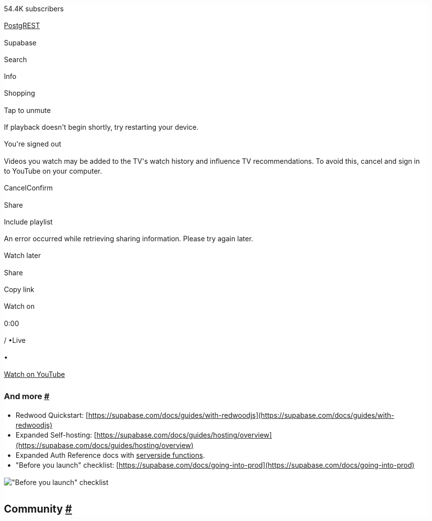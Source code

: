 54.4K subscribers

[PostgREST](https://www.youtube.com/watch?v=rPAJJFdtPw0)

Supabase

Search

Info

Shopping

Tap to unmute

If playback doesn't begin shortly, try restarting your device.

You're signed out

Videos you watch may be added to the TV's watch history and influence TV recommendations. To avoid this, cancel and sign in to YouTube on your computer.

CancelConfirm

Share

Include playlist

An error occurred while retrieving sharing information. Please try again later.

Watch later

Share

Copy link

Watch on

0:00

/
•Live

•

[Watch on YouTube](https://www.youtube.com/watch?v=rPAJJFdtPw0 "Watch on YouTube")

### And more [\#](https://supabase.com/blog/supabase-beta-october-2021\#and-more)

- Redwood Quickstart: [https://supabase.com/docs/guides/with-redwoodjs](https://supabase.com/docs/guides/with-redwoodjs)
- Expanded Self-hosting: [https://supabase.com/docs/guides/hosting/overview](https://supabase.com/docs/guides/hosting/overview)
- Expanded Auth Reference docs with [serverside functions](https://supabase.com/docs/reference/javascript/auth-api-deleteuser).
- "Before you launch" checklist: [https://supabase.com/docs/going-into-prod](https://supabase.com/docs/going-into-prod)

!["Before you launch" checklist](https://supabase.com/_next/image?url=%2Fimages%2Fblog%2F2021-oct%2Flaunch-ckecklist.png&w=3840&q=75&dpl=dpl_7FY8EmFQ6G3YqautJ4Fvh1viLnvu)

## Community [\#](https://supabase.com/blog/supabase-beta-october-2021\#community)

